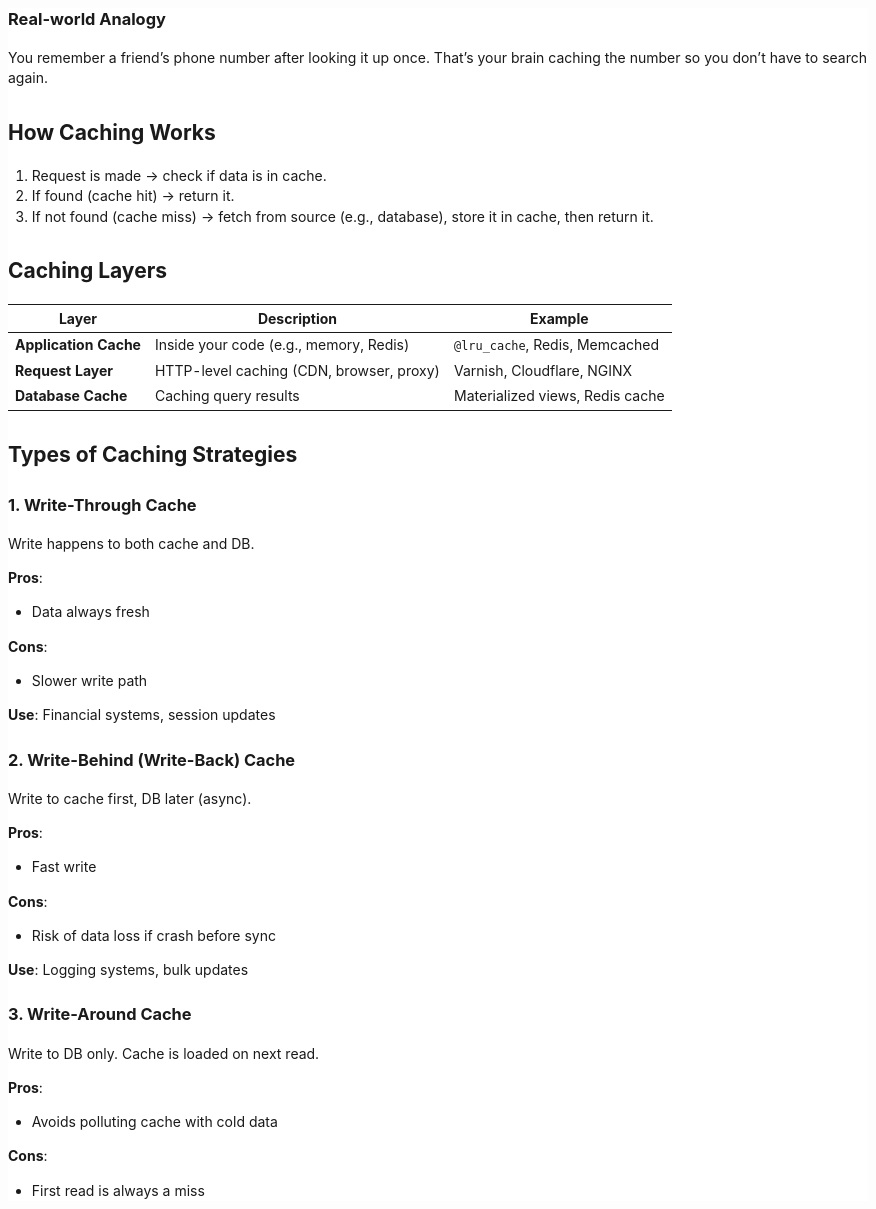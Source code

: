 ### Real-world Analogy
You remember a friend’s phone number after looking it up once. That’s your brain caching the number so you don’t have to search again.

## How Caching Works
1. Request is made → check if data is in cache.
2. If found (cache hit) → return it.
3. If not found (cache miss) → fetch from source (e.g., database), store it in cache, then return it.

## Caching Layers
| Layer | Description | Example |
|-------|-------------|---------|
| **Application Cache** | Inside your code (e.g., memory, Redis) | `@lru_cache`, Redis, Memcached |
| **Request Layer** | HTTP-level caching (CDN, browser, proxy) | Varnish, Cloudflare, NGINX |
| **Database Cache** | Caching query results | Materialized views, Redis cache |

## Types of Caching Strategies
### 1. Write-Through Cache
Write happens to both cache and DB.

**Pros**:
- Data always fresh

**Cons**:
- Slower write path

**Use**: Financial systems, session updates

### 2. Write-Behind (Write-Back) Cache
Write to cache first, DB later (async).

**Pros**:
- Fast write

**Cons**:
- Risk of data loss if crash before sync

**Use**: Logging systems, bulk updates

### 3. Write-Around Cache
Write to DB only. Cache is loaded on next read.

**Pros**:
- Avoids polluting cache with cold data

**Cons**:
- First read is always a miss
